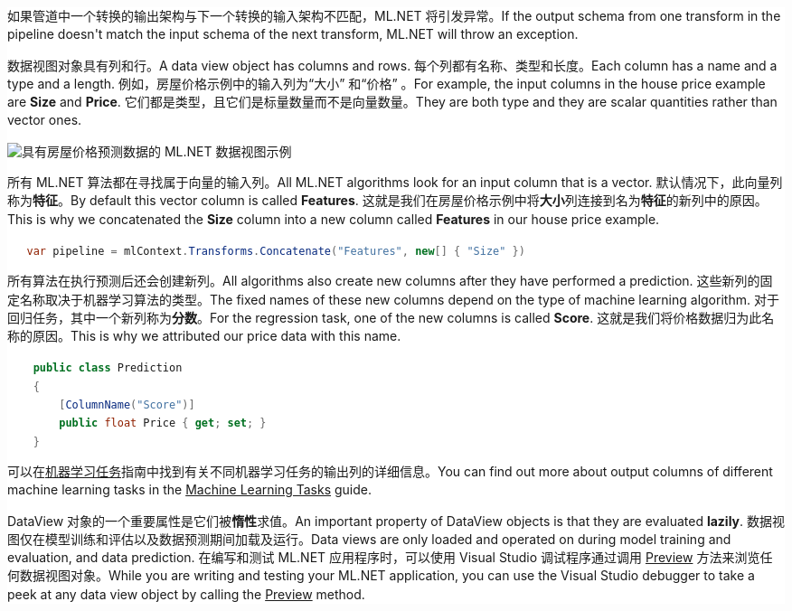 <span data-ttu-id="14ff1-237">如果管道中一个转换的输出架构与下一个转换的输入架构不匹配，ML.NET 将引发异常。</span><span class="sxs-lookup"><span data-stu-id="14ff1-237">If the output schema from one transform in the pipeline doesn't match the input schema of the next transform, ML.NET will throw an exception.</span></span>

<span data-ttu-id="14ff1-238">数据视图对象具有列和行。</span><span class="sxs-lookup"><span data-stu-id="14ff1-238">A data view object has columns and rows.</span></span> <span data-ttu-id="14ff1-239">每个列都有名称、类型和长度。</span><span class="sxs-lookup"><span data-stu-id="14ff1-239">Each column has a name and a type and a length.</span></span> <span data-ttu-id="14ff1-240">例如，房屋价格示例中的输入列为“大小”  和“价格”  。</span><span class="sxs-lookup"><span data-stu-id="14ff1-240">For example, the input columns in the house price example are **Size** and **Price**.</span></span> <span data-ttu-id="14ff1-241">它们都是类型，且它们是标量数量而不是向量数量。</span><span class="sxs-lookup"><span data-stu-id="14ff1-241">They are both type and they are scalar quantities rather than vector ones.</span></span>

   ![具有房屋价格预测数据的 ML.NET 数据视图示例](./media/ml-net-dataview.png)

<span data-ttu-id="14ff1-243">所有 ML.NET 算法都在寻找属于向量的输入列。</span><span class="sxs-lookup"><span data-stu-id="14ff1-243">All ML.NET algorithms look for an input column that is a vector.</span></span> <span data-ttu-id="14ff1-244">默认情况下，此向量列称为**特征**。</span><span class="sxs-lookup"><span data-stu-id="14ff1-244">By default this vector column is called **Features**.</span></span> <span data-ttu-id="14ff1-245">这就是我们在房屋价格示例中将**大小**列连接到名为**特征**的新列中的原因。</span><span class="sxs-lookup"><span data-stu-id="14ff1-245">This is why we concatenated the **Size** column into a new column called **Features** in our house price example.</span></span>

 ```csharp
    var pipeline = mlContext.Transforms.Concatenate("Features", new[] { "Size" })
 ```

<span data-ttu-id="14ff1-246">所有算法在执行预测后还会创建新列。</span><span class="sxs-lookup"><span data-stu-id="14ff1-246">All algorithms also create new columns after they have performed a prediction.</span></span> <span data-ttu-id="14ff1-247">这些新列的固定名称取决于机器学习算法的类型。</span><span class="sxs-lookup"><span data-stu-id="14ff1-247">The fixed names of these new columns depend on the type of machine learning algorithm.</span></span> <span data-ttu-id="14ff1-248">对于回归任务，其中一个新列称为**分数**。</span><span class="sxs-lookup"><span data-stu-id="14ff1-248">For the regression task, one of the new columns is called **Score**.</span></span> <span data-ttu-id="14ff1-249">这就是我们将价格数据归为此名称的原因。</span><span class="sxs-lookup"><span data-stu-id="14ff1-249">This is why we attributed our price data with this name.</span></span>

```csharp
    public class Prediction
    {
        [ColumnName("Score")]
        public float Price { get; set; }
    }
```

<span data-ttu-id="14ff1-250">可以在[机器学习任务](resources/tasks.md)指南中找到有关不同机器学习任务的输出列的详细信息。</span><span class="sxs-lookup"><span data-stu-id="14ff1-250">You can find out more about output columns of different machine learning tasks in the [Machine Learning Tasks](resources/tasks.md) guide.</span></span>

<span data-ttu-id="14ff1-251">DataView 对象的一个​​重要属性是它们被**惰性**求值。</span><span class="sxs-lookup"><span data-stu-id="14ff1-251">An important property of DataView objects is that they are evaluated **lazily**.</span></span> <span data-ttu-id="14ff1-252">数据视图仅在模型训练和评估以及数据预测期间加载及运行。</span><span class="sxs-lookup"><span data-stu-id="14ff1-252">Data views are only loaded and operated on during model training and evaluation, and data prediction.</span></span> <span data-ttu-id="14ff1-253">在编写和测试 ML.NET 应用程序时，可以使用 Visual Studio 调试程序通过调用 [Preview](xref:Microsoft.ML.DebuggerExtensions.Preview%2A) 方法来浏览任何数据视图对象。</span><span class="sxs-lookup"><span data-stu-id="14ff1-253">While you are writing and testing your ML.NET application, you can use the Visual Studio debugger to take a peek at any data view object by calling the [Preview](xref:Microsoft.ML.DebuggerExtensions.Preview%2A) method.</span></span>
